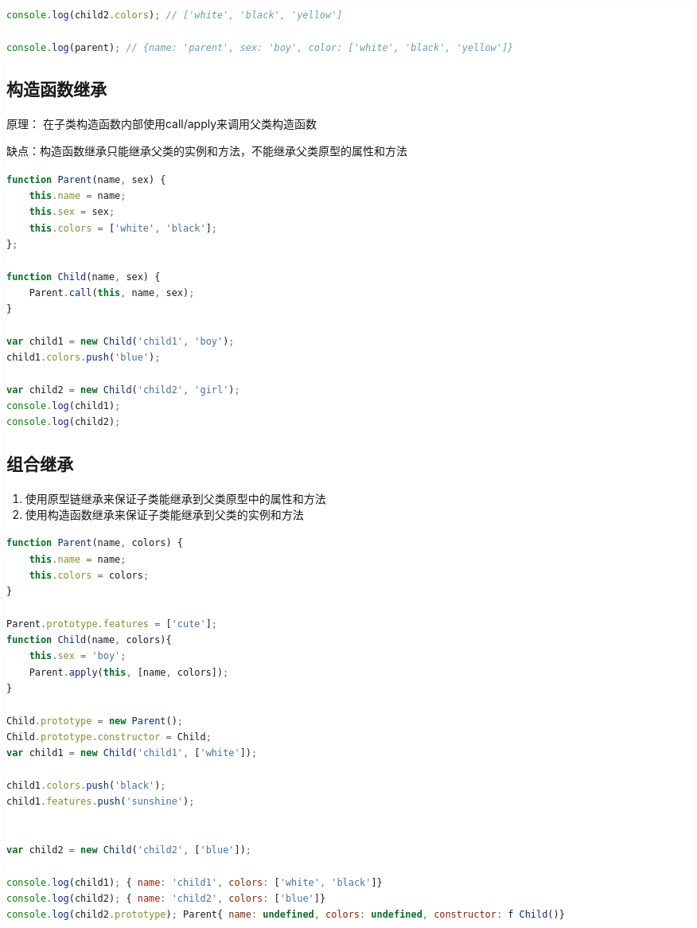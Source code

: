 ```javascript 
console.log(child2.colors); // ['white', 'black', 'yellow']

console.log(parent); // {name: 'parent', sex: 'boy', color: ['white', 'black', 'yellow']}

```

## 构造函数继承

原理： 在子类构造函数内部使用call/apply来调用父类构造函数

缺点：构造函数继承只能继承父类的实例和方法，不能继承父类原型的属性和方法

```javascript
function Parent(name, sex) {
    this.name = name;
    this.sex = sex;
    this.colors = ['white', 'black'];
};

function Child(name, sex) {
    Parent.call(this, name, sex);
}

var child1 = new Child('child1', 'boy');
child1.colors.push('blue');

var child2 = new Child('child2', 'girl');
console.log(child1);
console.log(child2);

```



## 组合继承

1. 使用原型链继承来保证子类能继承到父类原型中的属性和方法
2. 使用构造函数继承来保证子类能继承到父类的实例和方法

```javascript
function Parent(name, colors) {
    this.name = name;
    this.colors = colors;
}

Parent.prototype.features = ['cute'];
function Child(name, colors){
    this.sex = 'boy';
    Parent.apply(this, [name, colors]);
}

Child.prototype = new Parent();
Child.prototype.constructor = Child;
var child1 = new Child('child1', ['white']);

child1.colors.push('black');
child1.features.push('sunshine');


var child2 = new Child('child2', ['blue']);

console.log(child1); { name: 'child1', colors: ['white', 'black']}
console.log(child2); { name: 'child2', colors: ['blue']}
console.log(child2.prototype); Parent{ name: undefined, colors: undefined, constructor: f Child()}

```